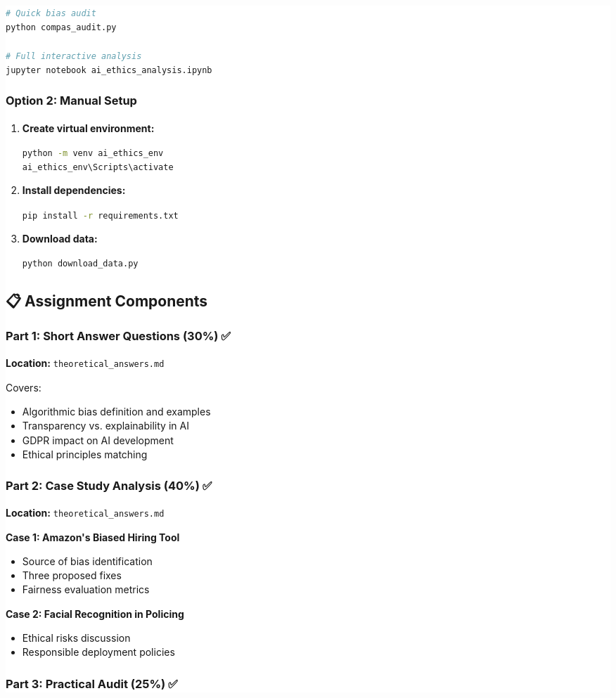    ```bash
   # Quick bias audit
   python compas_audit.py

   # Full interactive analysis
   jupyter notebook ai_ethics_analysis.ipynb
   ```

### Option 2: Manual Setup

1. **Create virtual environment:**

   ```bash
   python -m venv ai_ethics_env
   ai_ethics_env\Scripts\activate
   ```

2. **Install dependencies:**

   ```bash
   pip install -r requirements.txt
   ```

3. **Download data:**
   ```bash
   python download_data.py
   ```

## 📋 Assignment Components

### Part 1: Short Answer Questions (30%) ✅

**Location:** `theoretical_answers.md`

Covers:

- Algorithmic bias definition and examples
- Transparency vs. explainability in AI
- GDPR impact on AI development
- Ethical principles matching

### Part 2: Case Study Analysis (40%) ✅

**Location:** `theoretical_answers.md`

**Case 1: Amazon's Biased Hiring Tool**

- Source of bias identification
- Three proposed fixes
- Fairness evaluation metrics

**Case 2: Facial Recognition in Policing**

- Ethical risks discussion
- Responsible deployment policies

### Part 3: Practical Audit (25%) ✅
